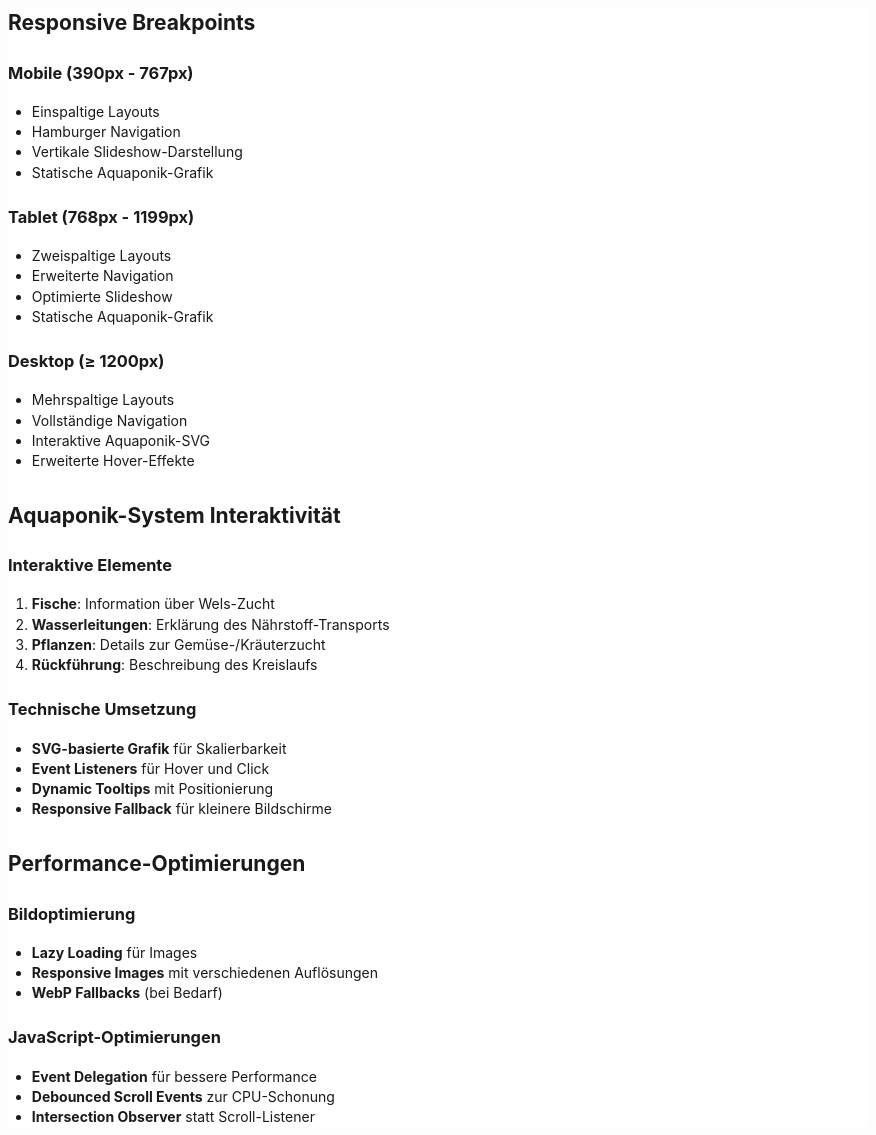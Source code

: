 ## Responsive Breakpoints

### Mobile (390px - 767px)

- Einspaltige Layouts
- Hamburger Navigation
- Vertikale Slideshow-Darstellung
- Statische Aquaponik-Grafik

### Tablet (768px - 1199px)

- Zweispaltige Layouts
- Erweiterte Navigation
- Optimierte Slideshow
- Statische Aquaponik-Grafik

### Desktop (≥ 1200px)

- Mehrspaltige Layouts
- Vollständige Navigation
- Interaktive Aquaponik-SVG
- Erweiterte Hover-Effekte

## Aquaponik-System Interaktivität

### Interaktive Elemente

1. **Fische**: Information über Wels-Zucht
2. **Wasserleitungen**: Erklärung des Nährstoff-Transports
3. **Pflanzen**: Details zur Gemüse-/Kräuterzucht
4. **Rückführung**: Beschreibung des Kreislaufs

### Technische Umsetzung

- **SVG-basierte Grafik** für Skalierbarkeit
- **Event Listeners** für Hover und Click
- **Dynamic Tooltips** mit Positionierung
- **Responsive Fallback** für kleinere Bildschirme

## Performance-Optimierungen

### Bildoptimierung

- **Lazy Loading** für Images
- **Responsive Images** mit verschiedenen Auflösungen
- **WebP Fallbacks** (bei Bedarf)

### JavaScript-Optimierungen

- **Event Delegation** für bessere Performance
- **Debounced Scroll Events** zur CPU-Schonung
- **Intersection Observer** statt Scroll-Listener
